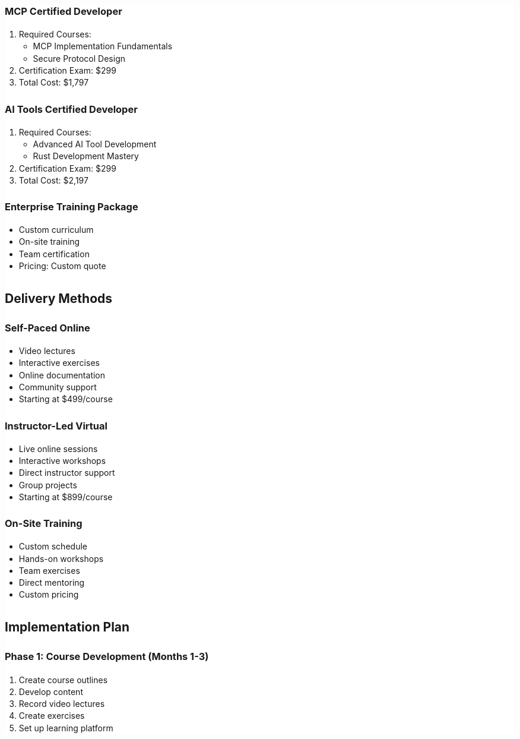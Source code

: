 ### MCP Certified Developer
1. Required Courses:
   - MCP Implementation Fundamentals
   - Secure Protocol Design
2. Certification Exam: $299
3. Total Cost: $1,797

### AI Tools Certified Developer
1. Required Courses:
   - Advanced AI Tool Development
   - Rust Development Mastery
2. Certification Exam: $299
3. Total Cost: $2,197

### Enterprise Training Package
- Custom curriculum
- On-site training
- Team certification
- Pricing: Custom quote

## Delivery Methods

### Self-Paced Online
- Video lectures
- Interactive exercises
- Online documentation
- Community support
- Starting at $499/course

### Instructor-Led Virtual
- Live online sessions
- Interactive workshops
- Direct instructor support
- Group projects
- Starting at $899/course

### On-Site Training
- Custom schedule
- Hands-on workshops
- Team exercises
- Direct mentoring
- Custom pricing

## Implementation Plan

### Phase 1: Course Development (Months 1-3)
1. Create course outlines
2. Develop content
3. Record video lectures
4. Create exercises
5. Set up learning platform
